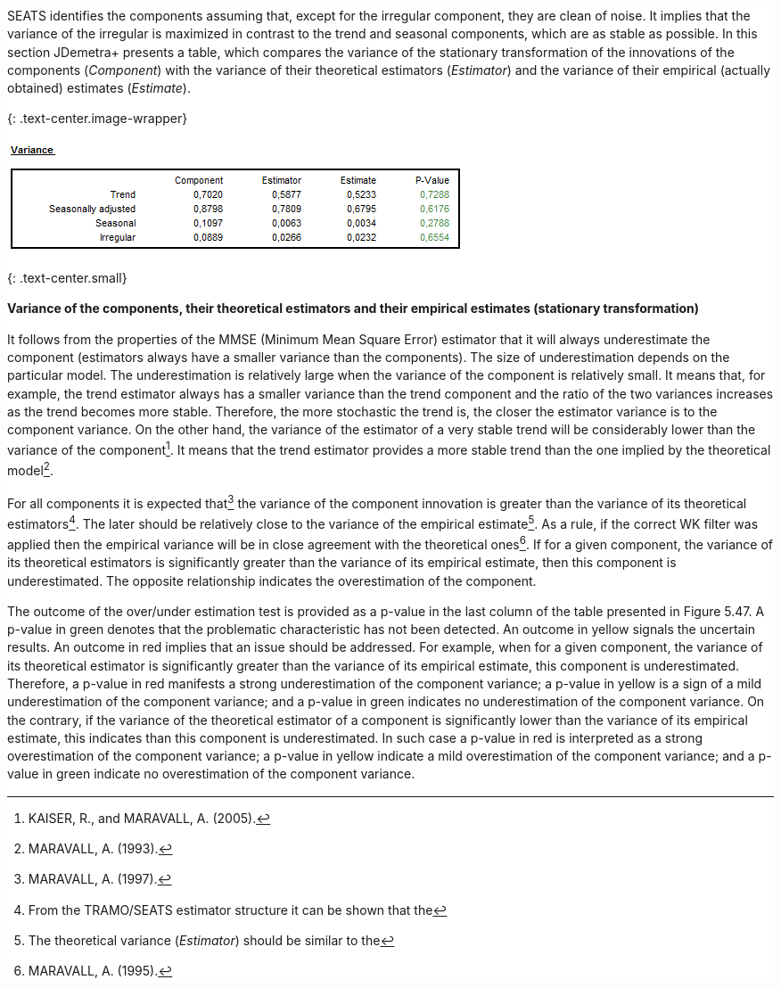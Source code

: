 SEATS identifies the components assuming that, except for the irregular
component, they are clean of noise. It implies that the variance of the
irregular is maximized in contrast to the trend and seasonal components,
which are as stable as possible. In this section JDemetra+ presents a
table, which compares the variance of the stationary transformation of
the innovations of the components (*Component*) with the variance of
their theoretical estimators (*Estimator*) and the variance of their
empirical (actually obtained) estimates (*Estimate*).

{: .text-center.image-wrapper}

![Text](/assets/img/reference-manual/manual/RDimage3.png)

{: .text-center.small}

**Variance of the components, their theoretical estimators and their empirical estimates (stationary transformation)**

It follows from the properties of the MMSE (Minimum Mean Square Error)
estimator that it will always underestimate the component (estimators
always have a smaller variance than the components). The size of
underestimation depends on the particular model. The underestimation is
relatively large when the variance of the component is relatively small.
It means that, for example, the trend estimator always has a smaller
variance than the trend component and the ratio of the two variances
increases as the trend becomes more stable. Therefore, the more
stochastic the trend is, the closer the estimator variance is to the
component variance. On the other hand, the variance of the estimator of
a very stable trend will be considerably lower than the variance of the
component[^4]. It means that the trend estimator provides a more stable
trend than the one implied by the theoretical model[^5].

For all components it is expected that[^6] the variance of the component
innovation is greater than the variance of its theoretical
estimators[^7]. The later should be relatively close to the variance of
the empirical estimate[^8]. As a rule, if the correct WK filter was
applied then the empirical variance will be in close agreement with the
theoretical ones[^9]. If for a given component, the variance of its
theoretical estimators is significantly greater than the variance of its
empirical estimate, then this component is underestimated. The opposite
relationship indicates the overestimation of the component.

The outcome of the over/under estimation test is provided as a p-value
in the last column of the table presented in Figure 5.47. A p-value in
green denotes that the problematic characteristic has not been detected.
An outcome in yellow signals the uncertain results. An outcome in red
implies that an issue should be addressed. For example, when for a given
component, the variance of its theoretical estimator is significantly
greater than the variance of its empirical estimate, this component is
underestimated. Therefore, a p-value in red manifests a strong
underestimation of the component variance; a p-value in yellow is a sign
of a mild underestimation of the component variance; and a p-value in
green indicates no underestimation of the component variance. On the
contrary, if the variance of the theoretical estimator of a component is
significantly lower than the variance of its empirical estimate, this
indicates than this component is underestimated. In such case a p-value
in red is interpreted as a strong overestimation of the component
variance; a p-value in yellow indicate a mild overestimation of the
component variance; and a p-value in green indicate no overestimation of
the component variance.

[^10]: MARAVALL, A. (2009).
[^11]: ‘*ESS Guidelines on Seasonal Adjustment*’ (2015).
[^12]: ‘*X-13ARIMA-SEATS Reference Manual*’ (2015).
[^13]: ‘*ESS Guidelines on Seasonal Adjustment*’ (2015).
[^14]: Orthogonality means that behaviour of each component is
[^15]: The MA process is invertible if can be rewritten as a linear
[^16]: See 7.1.
[^17]: It is assumed that irregular component is a white noise variable,
[^18]: In order to identify the components SEATS assumes that the
[^19]: MARAVALL, A. (2009).
[^20]: MARAVALL, A., and SÁNCHEZ, F.J. (2000).
[^21]: KAISER, R., and MARAVALL, A. (2001).
[^22]: To be available in the ‘*JDemetra+ User Guide*’ (2017).
[^23]: See 7.1.1.
[^24]: MARAVALL, A. (1995).
[^25]: Q is an order of the overall MA process, while P is an order of
[^26]: See 7.1.2.1 for further information.
[^27]: KAISER, R., and MARAVALL, A. (2000).
[^28]: Ibid.
[^29]: See 7.3.
[^30]: Ibid.
[^31]: CLEVELAND, W.P., and TIAO, C.G. (1976).
[^32]: MARAVALL, A. (2011).
[^33]: MARAVALL, A. (2008b).
[^34]: See 7.3.
[^35]: See 7.1.2.2.
[^36]: MARAVALL, A. (2003).
[^37]: Squared gain definition is in 7.1.2.2.
[^38]: PLANAS, C. (1998).
[^39]: See 7.1.2.3. For further details see MARAVALL, A. (2008b).
[^40]: MARAVALL, A. (2000).
[^41]: GÓMEZ, V., and MARAVALL, A. (2001). The current adjustment means
[^42]: MARAVALL, A. (1995).
[^43]: MARAVALL, A. (1995).
[^1]: MARAVALL, A. (1995).
[^2]: The variance of the component innovation is the variance resulting
[^3]: MARAVALL, A. (1995).
[^4]: KAISER, R., and MARAVALL, A. (2005).
[^5]: MARAVALL, A. (1993).
[^6]: MARAVALL, A. (1997).
[^7]: From the TRAMO/SEATS estimator structure it can be shown that the
[^8]: The theoretical variance (*Estimator*) should be similar to the
[^9]: MARAVALL, A. (1995).
[^10]: See 7.9.
[^11]: MARAVALL, A. (1993).
[^12]: MARAVALL, A. (2000).
[^13]: GÓMEZ, V., and MARAVALL, A. (2001).
[^14]: MARAVALL, A., CAPORELLO, G., PÉREZ, D., and LÓPEZ, R. (2014).
[^15]: MARAVALL, A. (1987).
[^16]: GÓMEZ, V., and MARAVALL, A. (2001).
[^17]: GÓMEZ, V., and MARAVALL, A. (2001).
[^18]: MARAVALL, A. (2003).
[^19]: MARAVALL, A., and CANETE, D. (2011).
[^20]: The series is deterended with the Hodrick-Prescott filter.
[^21]: See 7.1.1.
[^22]: DAGUM, E.B. (1987).
[^23]: ‘*ESS Guideline*s *on* *Seasonal Adjustment*’ (2015).
[^24]: FINDLEY, D., MONSELL, B.C., BELL, W.R., OTTO, M.C., and CHEN,
[^25]: The theoretical motivation for the choice of spectral estimator
[^26]: This indicator appears only if the series is a white noise
[^27]: For description of the periodogram see 7.3.1. The autoregressive
[^28]: See 7.4.
[^29]: A seasonal break is defined as a sudden and sustained change in
[^30]: Fast moving seasonality means that the seasonal pattern displays
[^31]: The procedure of withdrawing spans from time series is described
[^32]: FINDLEY, D., MONSELL, B.C., SHULMAN, H.B., and PUGH, M.G. (1990).
[^33]: In frequency polygon data presented on the horizontal axis are
[^34]: FINDLEY, D., MONSELL, B.C., SHULMAN, H.B., and PUGH, M.G. (1990).